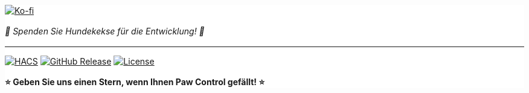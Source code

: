 [![Ko-fi](https://ko-fi.com/img/githubbutton_sm.svg)](https://ko-fi.com/bigdaddy1990)

*🦴 Spenden Sie Hundekekse für die Entwicklung! 🦴*

---

[![HACS](https://img.shields.io/badge/HACS-Custom-orange.svg?style=for-the-badge)](https://github.com/hacs/integration)
[![GitHub Release](https://img.shields.io/github/release/BigDaddy1990/pawcontrol.svg?style=for-the-badge)](https://github.com/BigDaddy1990/pawcontrol/releases)
[![License](https://img.shields.io/github/license/BigDaddy1990/pawcontrol.svg?style=for-the-badge)](LICENSE)

**⭐ Geben Sie uns einen Stern, wenn Ihnen Paw Control gefällt! ⭐**

</div>
